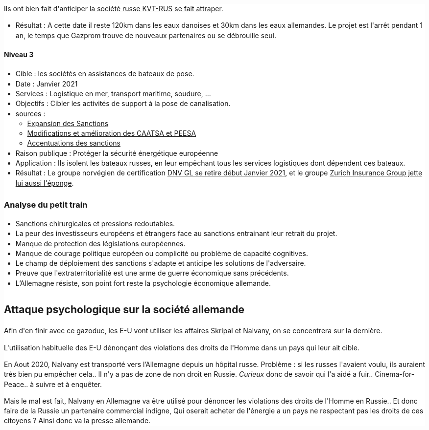Ils ont bien fait d'anticiper [la société russe KVT-RUS se fait attraper](https://www.reuters.com/article/usa-nordstream-sanctions-idUSW1N2IU013).
- Résultat : A cette date il reste 120km dans les eaux danoises et 30km dans les eaux allemandes. Le projet est l'arrêt pendant 1 an, le temps que Gazprom trouve de nouveaux partenaires ou se débrouille seul.

#### Niveau 3

- Cible : les sociétés en assistances de bateaux de pose.
- Date : Janvier 2021
- Services : Logistique en mer, transport maritime, soudure, ...
- Objectifs : Cibler les activités de support à la pose de canalisation.
- sources :
  - [Expansion des Sanctions](https://www.cruz.senate.gov/?p=press_release&id=5156)
  - [Modifications et amélioration des CAATSA et PEESA](https://www.nortonrosefulbright.com/en/knowledge/publications/542bab55/us-house-approves-nord-stream-2-and-turkstream-sanctions-adoption-appears-likely)
  - [Accentuations des sanctions](https://www.lemonde.fr/economie/article/2021/01/05/nord-stream-2-les-etats-unis-accentuent-les-sanctions-contre-le-gazoduc_6065208_3234.html)
- Raison publique : Protéger la sécurité énergétique européenne
- Application : Ils isolent les bateaux russes, en leur empêchant tous les services logistiques dont dépendent ces bateaux.
- Résultat : Le groupe norvégien de certification [DNV GL se retire début Janvier 2021](https://www.connaissancedesenergies.org/afp/nord-stream-2-un-groupe-norvegien-se-retire-face-au-risque-de-sanctions-210104), et  le groupe [Zurich Insurance Group jette lui aussi l'éponge](https://www.reuters.com/article/us-usa-nord-stream-2-sanctions-zurich-in-idUSKBN29L0JX).

### Analyse du petit train

- [Sanctions chirurgicales](https://www.cruz.senate.gov/?p=press_release&id=5524) et pressions redoutables.
- La peur des investisseurs européens et étrangers face au sanctions entrainant leur retrait du projet.
- Manque de protection des législations européennes.
- Manque de courage politique européen ou complicité ou problème de capacité cognitives.
- Le champ de déploiement des sanctions s'adapte et anticipe les solutions de l'adversaire.
- Preuve que l'extraterritorialité est une arme de guerre économique sans précédents.
- L’Allemagne résiste, son point fort reste la psychologie économique allemande.

## Attaque psychologique sur la société allemande

Afin d'en finir avec ce gazoduc, les E-U vont utiliser les affaires Skripal et Nalvany, on se concentrera sur la dernière.

L'utilisation habituelle des E-U dénonçant des violations des droits de l'Homme dans un pays qui leur ait cible.

En Aout 2020, Nalvany est transporté vers l’Allemagne depuis un hôpital russe. Problème : si les russes l'avaient voulu, ils auraient très bien pu empêcher cela.. Il n'y a pas de zone de non droit en Russie. *Curieux* donc de savoir qui l'a aidé a fuir.. Cinema-for-Peace.. à suivre et à enquêter.

Mais le mal est fait, Nalvany en Allemagne va être utilisé pour dénoncer les violations des droits de l'Homme en Russie.. Et donc faire de la Russie un partenaire commercial indigne, Qui oserait acheter de l'énergie a un pays ne respectant pas les droits de ces citoyens ? Ainsi donc va la presse allemande.
